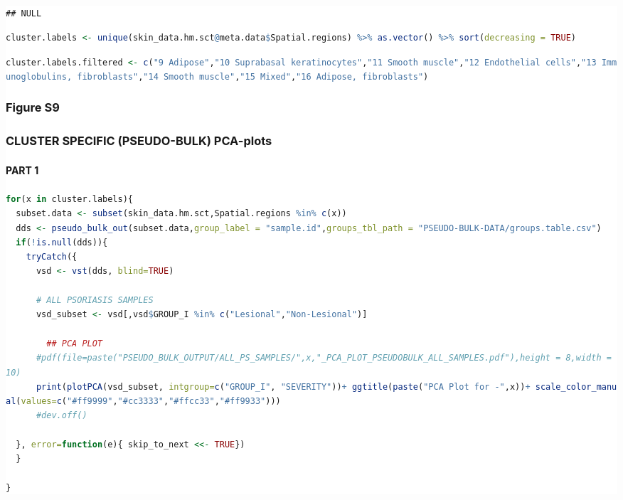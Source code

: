     ## NULL

``` r
cluster.labels <- unique(skin_data.hm.sct@meta.data$Spatial.regions) %>% as.vector() %>% sort(decreasing = TRUE)
```

``` r
cluster.labels.filtered <- c("9 Adipose","10 Suprabasal keratinocytes","11 Smooth muscle","12 Endothelial cells","13 Immunoglobulins, fibroblasts","14 Smooth muscle","15 Mixed","16 Adipose, fibroblasts")
```

### Figure S9 <a id="s9"></a>

### CLUSTER SPECIFIC (PSEUDO-BULK) PCA-plots

#### PART 1

``` r
for(x in cluster.labels){
  subset.data <- subset(skin_data.hm.sct,Spatial.regions %in% c(x))
  dds <- pseudo_bulk_out(subset.data,group_label = "sample.id",groups_tbl_path = "PSEUDO-BULK-DATA/groups.table.csv")
  if(!is.null(dds)){
    tryCatch({
      vsd <- vst(dds, blind=TRUE)
      
      # ALL PSORIASIS SAMPLES
      vsd_subset <- vsd[,vsd$GROUP_I %in% c("Lesional","Non-Lesional")]
      
        ## PCA PLOT
      #pdf(file=paste("PSEUDO_BULK_OUTPUT/ALL_PS_SAMPLES/",x,"_PCA_PLOT_PSEUDOBULK_ALL_SAMPLES.pdf"),height = 8,width = 10)
      print(plotPCA(vsd_subset, intgroup=c("GROUP_I", "SEVERITY"))+ ggtitle(paste("PCA Plot for -",x))+ scale_color_manual(values=c("#ff9999","#cc3333","#ffcc33","#ff9933")))
      #dev.off()
      
  }, error=function(e){ skip_to_next <<- TRUE})
  }
  
}
```

